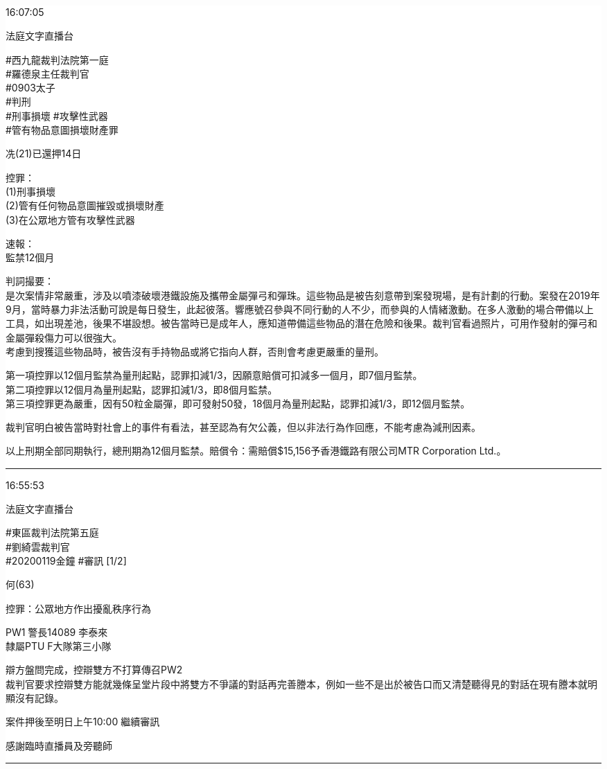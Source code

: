       
16:07:05

法庭文字直播台

\#西九龍裁判法院第一庭  
\#羅德泉主任裁判官  
\#0903太子  
\#判刑  
\#刑事損壞 \#攻擊性武器  
\#管有物品意圖損壞財產罪  
  
冼(21)已還押14日  
  
控罪：  
(1)刑事損壞  
(2)管有任何物品意圖摧毀或損壞財產  
(3)在公眾地方管有攻擊性武器  
  
速報：  
監禁12個月  
  
判詞撮要：  
是次案情非常嚴重，涉及以噴漆破壞港鐵設施及攜帶金屬彈弓和彈珠。這些物品是被告刻意帶到案發現場，是有計劃的行動。案發在2019年9月，當時暴力非法活動可說是每日發生，此起彼落。響應號召參與不同行動的人不少，而參與的人情緒激動。在多人激動的場合帶備以上工具，如出現差池，後果不堪設想。被告當時已是成年人，應知道帶備這些物品的潛在危險和後果。裁判官看過照片，可用作發射的彈弓和金屬彈殺傷力可以很強大。  
考慮到搜獲這些物品時，被告沒有手持物品或將它指向人群，否則會考慮更嚴重的量刑。  
  
第一項控罪以12個月監禁為量刑起點，認罪扣減1/3，因願意賠償可扣減多一個月，即7個月監禁。  
第二項控罪以12個月為量刑起點，認罪扣減1/3，即8個月監禁。  
第三項控罪更為嚴重，因有50粒金屬彈，即可發射50發，18個月為量刑起點，認罪扣減1/3，即12個月監禁。  
  
裁判官明白被告當時對社會上的事件有看法，甚至認為有欠公義，但以非法行為作回應，不能考慮為減刑因素。  
  
以上刑期全部同期執行，總刑期為12個月監禁。賠償令：需賠償$15,156予香港鐵路有限公司MTR Corporation Ltd.。

---
      
16:55:53

法庭文字直播台

\#東區裁判法院第五庭  
\#劉綺雲裁判官  
\#20200119金鐘 \#審訊 \[1/2\]  
  
何(63)  
  
控罪：公眾地方作出擾亂秩序行為  
  
PW1 警長14089 李泰來  
隸屬PTU F大隊第三小隊  
  
辯方盤問完成，控辯雙方不打算傳召PW2  
裁判官要求控辯雙方能就幾條呈堂片段中將雙方不爭議的對話再完善謄本，例如一些不是出於被告口而又清楚聽得見的對話在現有謄本就明顯沒有記錄。  
  
案件押後至明日上午10:00 繼續審訊  
  
感謝臨時直播員及旁聽師

---
      